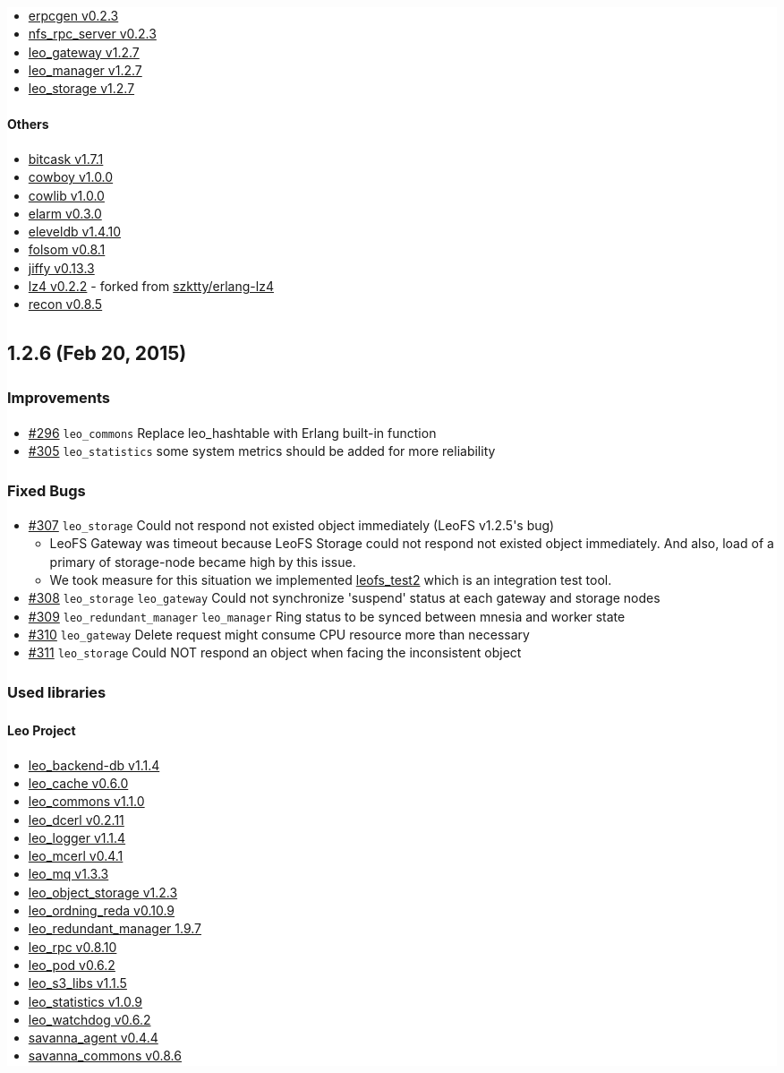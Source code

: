* [erpcgen v0.2.3](https://github.com/leo-project/erpcgen/releases/tag/0.2.3)
* [nfs_rpc_server v0.2.3](https://github.com/leo-project/nfs_rpc_server/releases/tag/0.2.3)
* [leo_gateway v1.2.7](https://github.com/leo-project/leo_gateway/releases/tag/1.2.7)
* [leo_manager v1.2.7](https://github.com/leo-project/leo_manager/releases/tag/1.2.7)
* [leo_storage v1.2.7](https://github.com/leo-project/leo_storage/releases/tag/1.2.7)

#### Others
* [bitcask v1.7.1](https://github.com/leo-project/bitcask/releases/tag/1.7.1)
* [cowboy v1.0.0](https://github.com/extend/cowboy/releases/tag/1.0.0)
* [cowlib v1.0.0](https://github.com/extend/cowboy/releases/tag/1.0.0)
* [elarm v0.3.0](https://github.com/leo-project/elarm/releases/tag/0.3.0)
* [eleveldb v1.4.10](https://github.com/basho/eleveldb/releases/tag/1.4.10)
* [folsom v0.8.1](https://github.com/boundary/folsom/releases/tag/0.8.1)
* [jiffy v0.13.3](https://github.com/davisp/jiffy/releases/tag/0.13.3)
* [lz4 v0.2.2](https://github.com/leo-project/erlang-lz4/releases/tag/0.2.2) - forked from [szktty/erlang-lz4](https://github.com/szktty/erlng-lz4)
* [recon v0.8.5](https://github.com/ferd/recon/releases/tag/2.2.1)


## 1.2.6 (Feb 20, 2015)
### Improvements
* [#296](https://github.com/leo-project/leofs/issues/296) ``leo_commons`` Replace leo_hashtable with Erlang built-in function
* [#305](https://github.com/leo-project/leofs/issues/305) ``leo_statistics`` some system metrics should be added for more reliability

### Fixed Bugs
* [#307](https://github.com/leo-project/leofs/issues/307) ``leo_storage`` Could not respond not existed object immediately (LeoFS v1.2.5's bug)
    * LeoFS Gateway was timeout because LeoFS Storage could not respond not existed object immediately.
And also, load of a primary of storage-node became high by this issue.
    * We took measure for this situation we implemented [leofs_test2](https://github.com/leo-project/leofs_test2) which is an integration test tool.
* [#308](https://github.com/leo-project/leofs/issues/308) ``leo_storage`` ``leo_gateway`` Could not synchronize 'suspend' status at each gateway and storage nodes
* [#309](https://github.com/leo-project/leofs/issues/309) ``leo_redundant_manager`` ``leo_manager`` Ring status to be synced between mnesia and worker state
* [#310](https://github.com/leo-project/leofs/issues/310) ``leo_gateway`` Delete request might consume CPU resource more than necessary
* [#311](https://github.com/leo-project/leofs/issues/311) ``leo_storage`` Could NOT respond an object when facing the inconsistent object

### Used libraries
#### Leo Project
* [leo_backend-db v1.1.4](https://github.com/leo-project/leo_backend_db/releases/tag/1.1.4)
* [leo_cache v0.6.0](https://github.com/leo-project/leo_cache/releases/tag/0.6.0)
* [leo_commons v1.1.0](https://github.com/leo-project/leo_commons/releases/tag/1.1.0)
* [leo_dcerl v0.2.11](https://github.com/leo-project/leo_dcerl/releases/tag/0.2.11)
* [leo_logger v1.1.4](https://github.com/leo-project/leo_logger/releases/tag/1.1.4)
* [leo_mcerl v0.4.1](https://github.com/leo-project/leo_mcerl/releases/tag/0.4.1)
* [leo_mq v1.3.3](https://github.com/leo-project/leo_mq/releases/tag/1.3.3)
* [leo_object_storage v1.2.3](https://github.com/leo-project/leo_object_storage/releases/tag/1.2.3)
* [leo_ordning_reda v0.10.9](https://github.com/leo-project/leo_ordning_reda/releases/tag/0.10.9)
* [leo_redundant_manager 1.9.7](https://github.com/leo-project/leo_redundant_manager/releases/tag/1.9.7)
* [leo_rpc v0.8.10](https://github.com/leo-project/leo_rpc/releases/tag/0.8.10)
* [leo_pod v0.6.2](https://github.com/leo-project/leo_pod/releases/tag/0.6.2)
* [leo_s3_libs v1.1.5](https://github.com/leo-project/leo_s3_libs/releases/tag/1.1.5)
* [leo_statistics v1.0.9](https://github.com/leo-project/leo_statistics/releases/tag/1.0.9)
* [leo_watchdog v0.6.2](https://github.com/leo-project/leo_watchdog/releases/tag/0.6.2)
* [savanna_agent v0.4.4](https://github.com/leo-project/savanna_agentreleases/tag/0.4.4)
* [savanna_commons v0.8.6](https://github.com/leo-project/savanna_commons/releases/tag/0.8.6)